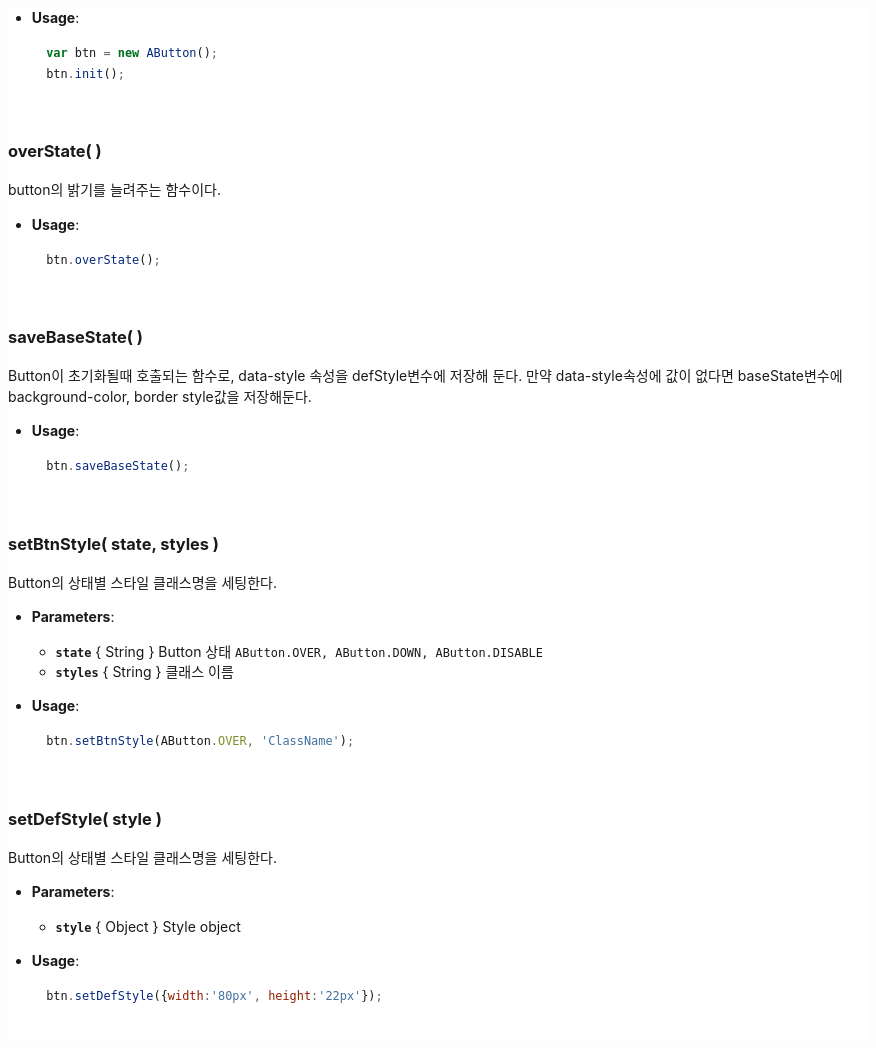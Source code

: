 * **Usage**: 
  ```js
	var btn = new AButton();
	btn.init();
  ```		
  
<br/>

### overState( )

button의 밝기를 늘려주는 함수이다.

* **Usage**: 
  ```js
	btn.overState();
  ```		
  
<br/>

### saveBaseState( )

Button이 초기화될때 호출되는 함수로, data-style 속성을 defStyle변수에 저장해 둔다. 만약 data-style속성에 값이 없다면 baseState변수에 background-color, border style값을 저장해둔다.

* **Usage**: 
  ```js
	btn.saveBaseState();
  ```		
  
<br/>

### setBtnStyle( state, styles )

Button의 상태별 스타일 클래스명을 세팅한다.

* **Parameters**: 
	* **`state`** { String } Button 상태  `AButton.OVER, AButton.DOWN, AButton.DISABLE`
	* **`styles`** { String }  클래스 이름
        
* **Usage**: 
  ```js
	btn.setBtnStyle(AButton.OVER, 'ClassName');
  ```		
  
<br/>

### setDefStyle( style )

Button의 상태별 스타일 클래스명을 세팅한다.

* **Parameters**: 
	* **`style`** { Object }  Style object
        
* **Usage**: 
  ```js
	btn.setDefStyle({width:'80px', height:'22px'});
  ```		
  
<br/>
